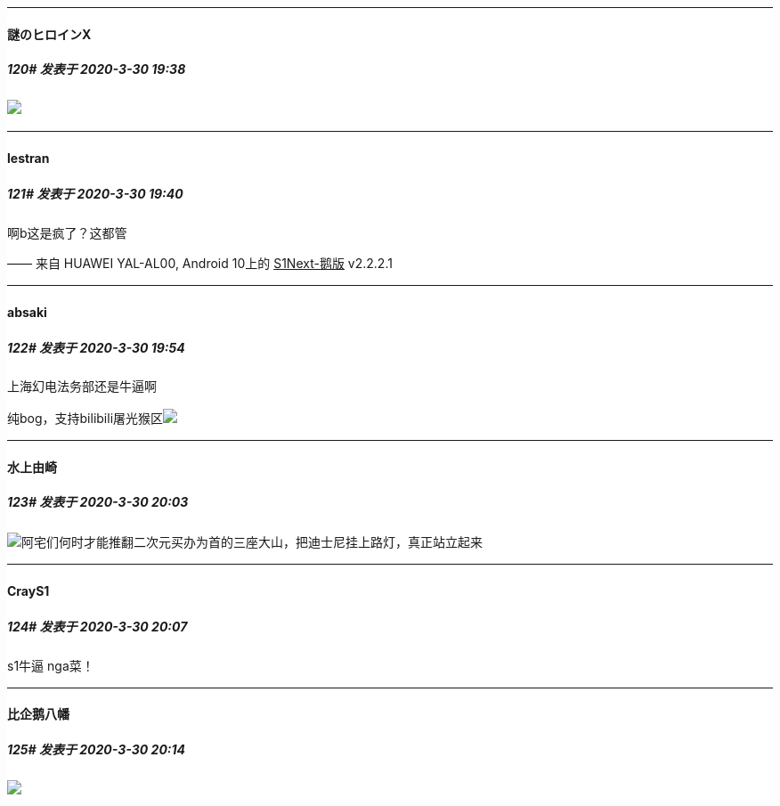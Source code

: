-----

####  謎のヒロインX  
##### 120#       发表于 2020-3-30 19:38


<img src="https://static.saraba1st.com/image/smiley/face2017/003.png" referrerpolicy="no-referrer">


-----

####  lestran  
##### 121#       发表于 2020-3-30 19:40


啊b这是疯了？这都管

—— 来自 HUAWEI YAL-AL00, Android 10上的 [S1Next-鹅版](https://github.com/ykrank/S1-Next/releases) v2.2.2.1


-----

####  absaki  
##### 122#       发表于 2020-3-30 19:54


上海幻电法务部还是牛逼啊

纯bog，支持bilibili屠光猴区<img src="https://static.saraba1st.com/image/smiley/face2017/036.png" referrerpolicy="no-referrer">


-----

####  水上由崎  
##### 123#       发表于 2020-3-30 20:03


<img src="https://static.saraba1st.com/image/smiley/face2017/067.png" referrerpolicy="no-referrer">阿宅们何时才能推翻二次元买办为首的三座大山，把迪士尼挂上路灯，真正站立起来


-----

####  CrayS1  
##### 124#       发表于 2020-3-30 20:07


s1牛逼 nga菜！


-----

####  比企鹅八幡  
##### 125#       发表于 2020-3-30 20:14


<img src="https://img.saraba1st.com/forum/202003/30/201353nov6ni65pbpiqc6c.png" referrerpolicy="no-referrer">
